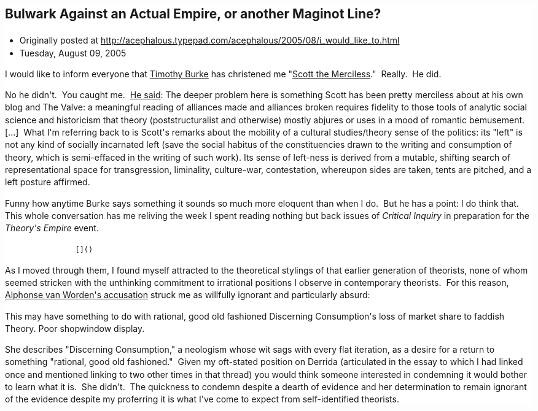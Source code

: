 ## Bulwark Against an Actual Empire, or another Maginot Line?

 * Originally posted at http://acephalous.typepad.com/acephalous/2005/08/i_would_like_to.html
 * Tuesday, August 09, 2005



I would like to inform everyone that [Timothy Burke](http://weblogs.swarthmore.edu/burke/) has christened me "[Scott the Merciless](http://jdeanicite.typepad.com/i\_cite/2005/08/the\_challenge\_o.html#comment-8462437)."  Really.  He did.  

No he didn't.  You caught me.  [He said](http://jdeanicite.typepad.com/i\_cite/2005/08/the\_challenge\_o.html#comment-8473966):
The deeper problem here is something Scott has been pretty merciless
about at his own blog and The Valve: a meaningful reading of alliances
made and alliances broken requires fidelity to those tools of analytic
social science and historicism that theory (poststructuralist and
otherwise) mostly abjures or uses in a mood of romantic bemusement. [...]  What I'm referring back to is Scott's remarks about the mobility of a
cultural studies/theory sense of the politics: its "left" is not any
kind of socially incarnated left (save the social habitus of the
constituencies drawn to the writing and consumption of theory, which is
semi-effaced in the writing of such work). Its sense of left-ness is
derived from a mutable, shifting search of representational space for
transgression, liminality, culture-war, contestation, whereupon sides
are taken, tents are pitched, and a left posture affirmed.

Funny how anytime Burke says something it sounds so much more eloquent than when I do.  But he has a point: I do think that.  This whole conversation has me reliving the week I spent reading nothing but back issues of _Critical Inquiry_ in preparation for the _Theory's Empire_ event.

		

					[]()
			

As I moved through them, I found myself attracted to the theoretical
stylings of that earlier generation of theorists, none of whom seemed
stricken with the unthinking commitment to irrational positions I
observe in contemporary theorists.  For this reason, [Alphonse van Worden's accusation](http://alphonsevanworden.blogspot.com/2005/08/rationalitys-latest-advertisement.html) struck me as willfully ignorant and particularly absurd:

This may have something to do with rational, good old fashioned
Discerning Consumption's loss of market share to faddish Theory. Poor
shopwindow display.

She
describes "Discerning Consumption," a neologism whose wit sags with
every flat iteration, as a desire for a return to something "rational,
good old fashioned."  Given my oft-stated position on Derrida
(articulated in the essay to which I had linked once and mentioned
linking to two other times in that thread) you would think someone
interested in condemning it would bother to learn what it is.  She
didn't.  The quickness to condemn despite a dearth of evidence and her
determination to remain ignorant of the evidence despite my proferring
it is what I've come to expect from self-identified theorists.
